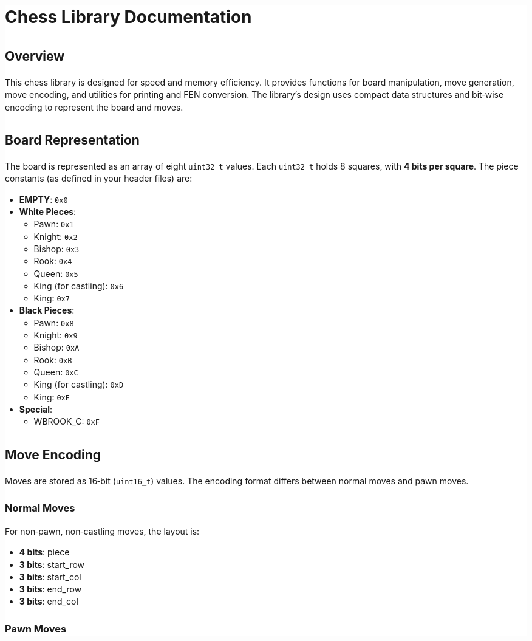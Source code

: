 # Chess Library Documentation

## Overview

This chess library is designed for speed and memory efficiency. It provides functions for board manipulation, move generation, move encoding, and utilities for printing and FEN conversion. The library’s design uses compact data structures and bit‑wise encoding to represent the board and moves.

## Board Representation

The board is represented as an array of eight `uint32_t` values. Each `uint32_t` holds 8 squares, with **4 bits per square**. The piece constants (as defined in your header files) are:

- **EMPTY**: `0x0`
- **White Pieces**:
  - Pawn: `0x1`
  - Knight: `0x2`
  - Bishop: `0x3`
  - Rook: `0x4`
  - Queen: `0x5`
  - King (for castling): `0x6`
  - King: `0x7`
- **Black Pieces**:
  - Pawn: `0x8`
  - Knight: `0x9`
  - Bishop: `0xA`
  - Rook: `0xB`
  - Queen: `0xC`
  - King (for castling): `0xD`
  - King: `0xE`
- **Special**:
  - WBROOK_C: `0xF`

## Move Encoding

Moves are stored as 16‑bit (`uint16_t`) values. The encoding format differs between normal moves and pawn moves.

### Normal Moves

For non‑pawn, non‑castling moves, the layout is:

- **4 bits**: piece  
- **3 bits**: start_row  
- **3 bits**: start_col  
- **3 bits**: end_row  
- **3 bits**: end_col  

### Pawn Moves
